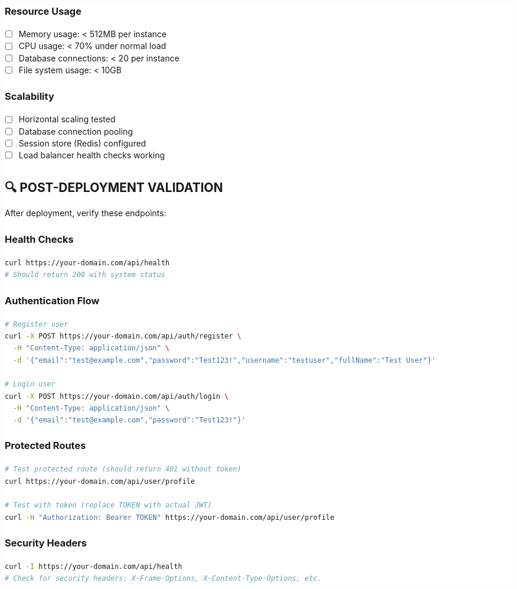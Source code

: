 ### Resource Usage
- [ ] Memory usage: < 512MB per instance
- [ ] CPU usage: < 70% under normal load
- [ ] Database connections: < 20 per instance
- [ ] File system usage: < 10GB

### Scalability
- [ ] Horizontal scaling tested
- [ ] Database connection pooling
- [ ] Session store (Redis) configured
- [ ] Load balancer health checks working

## 🔍 POST-DEPLOYMENT VALIDATION

After deployment, verify these endpoints:

### Health Checks
```bash
curl https://your-domain.com/api/health
# Should return 200 with system status
```

### Authentication Flow
```bash
# Register user
curl -X POST https://your-domain.com/api/auth/register \
  -H "Content-Type: application/json" \
  -d '{"email":"test@example.com","password":"Test123!","username":"testuser","fullName":"Test User"}'

# Login user
curl -X POST https://your-domain.com/api/auth/login \
  -H "Content-Type: application/json" \
  -d '{"email":"test@example.com","password":"Test123!"}'
```

### Protected Routes
```bash
# Test protected route (should return 401 without token)
curl https://your-domain.com/api/user/profile

# Test with token (replace TOKEN with actual JWT)
curl -H "Authorization: Bearer TOKEN" https://your-domain.com/api/user/profile
```

### Security Headers
```bash
curl -I https://your-domain.com/api/health
# Check for security headers: X-Frame-Options, X-Content-Type-Options, etc.
```
